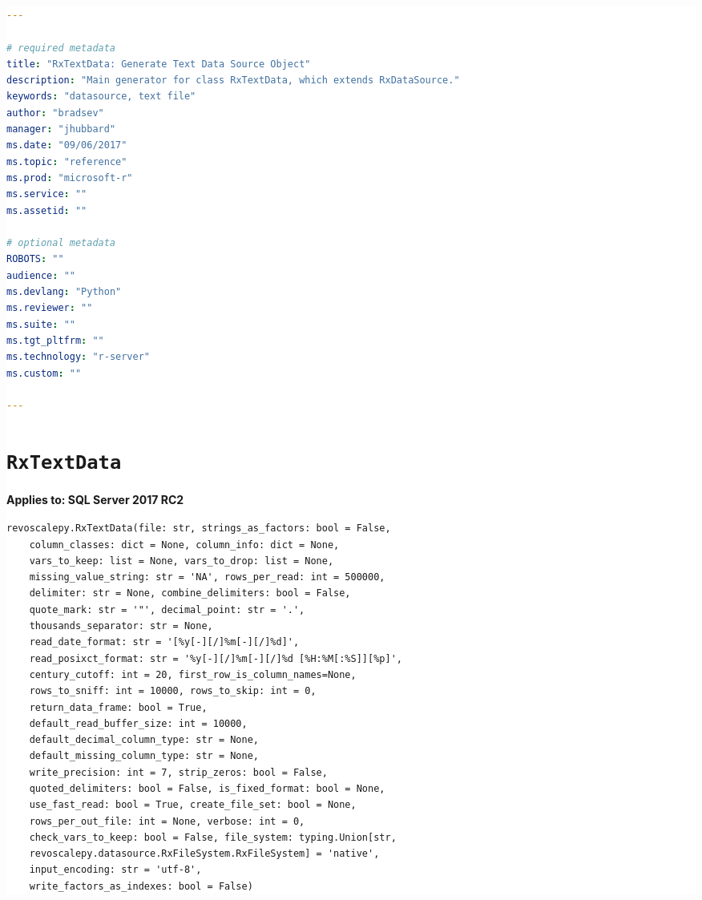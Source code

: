 ```yaml
--- 
 
# required metadata 
title: "RxTextData: Generate Text Data Source Object" 
description: "Main generator for class RxTextData, which extends RxDataSource." 
keywords: "datasource, text file" 
author: "bradsev" 
manager: "jhubbard" 
ms.date: "09/06/2017" 
ms.topic: "reference" 
ms.prod: "microsoft-r" 
ms.service: "" 
ms.assetid: "" 
 
# optional metadata 
ROBOTS: "" 
audience: "" 
ms.devlang: "Python" 
ms.reviewer: "" 
ms.suite: "" 
ms.tgt_pltfrm: "" 
ms.technology: "r-server" 
ms.custom: "" 
 
---
```


# `RxTextData`


**Applies to: SQL Server 2017 RC2**



```
revoscalepy.RxTextData(file: str, strings_as_factors: bool = False,
    column_classes: dict = None, column_info: dict = None,
    vars_to_keep: list = None, vars_to_drop: list = None,
    missing_value_string: str = 'NA', rows_per_read: int = 500000,
    delimiter: str = None, combine_delimiters: bool = False,
    quote_mark: str = '"', decimal_point: str = '.',
    thousands_separator: str = None,
    read_date_format: str = '[%y[-][/]%m[-][/]%d]',
    read_posixct_format: str = '%y[-][/]%m[-][/]%d [%H:%M[:%S]][%p]',
    century_cutoff: int = 20, first_row_is_column_names=None,
    rows_to_sniff: int = 10000, rows_to_skip: int = 0,
    return_data_frame: bool = True,
    default_read_buffer_size: int = 10000,
    default_decimal_column_type: str = None,
    default_missing_column_type: str = None,
    write_precision: int = 7, strip_zeros: bool = False,
    quoted_delimiters: bool = False, is_fixed_format: bool = None,
    use_fast_read: bool = True, create_file_set: bool = None,
    rows_per_out_file: int = None, verbose: int = 0,
    check_vars_to_keep: bool = False, file_system: typing.Union[str,
    revoscalepy.datasource.RxFileSystem.RxFileSystem] = 'native',
    input_encoding: str = 'utf-8',
    write_factors_as_indexes: bool = False)
```
